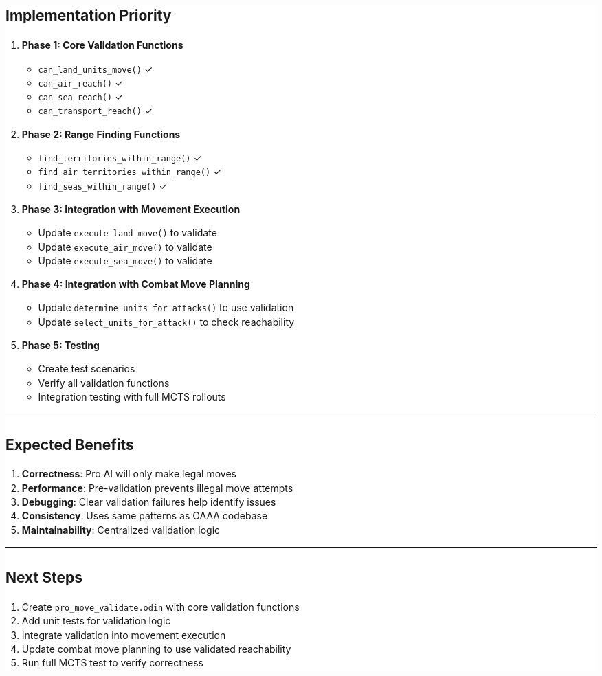 
## Implementation Priority

1. **Phase 1: Core Validation Functions**
   - `can_land_units_move()` ✓
   - `can_air_reach()` ✓
   - `can_sea_reach()` ✓
   - `can_transport_reach()` ✓

2. **Phase 2: Range Finding Functions**
   - `find_territories_within_range()` ✓
   - `find_air_territories_within_range()` ✓
   - `find_seas_within_range()` ✓

3. **Phase 3: Integration with Movement Execution**
   - Update `execute_land_move()` to validate
   - Update `execute_air_move()` to validate
   - Update `execute_sea_move()` to validate

4. **Phase 4: Integration with Combat Move Planning**
   - Update `determine_units_for_attacks()` to use validation
   - Update `select_units_for_attack()` to check reachability

5. **Phase 5: Testing**
   - Create test scenarios
   - Verify all validation functions
   - Integration testing with full MCTS rollouts

---

## Expected Benefits

1. **Correctness**: Pro AI will only make legal moves
2. **Performance**: Pre-validation prevents illegal move attempts
3. **Debugging**: Clear validation failures help identify issues
4. **Consistency**: Uses same patterns as OAAA codebase
5. **Maintainability**: Centralized validation logic

---

## Next Steps

1. Create `pro_move_validate.odin` with core validation functions
2. Add unit tests for validation logic
3. Integrate validation into movement execution
4. Update combat move planning to use validated reachability
5. Run full MCTS test to verify correctness
